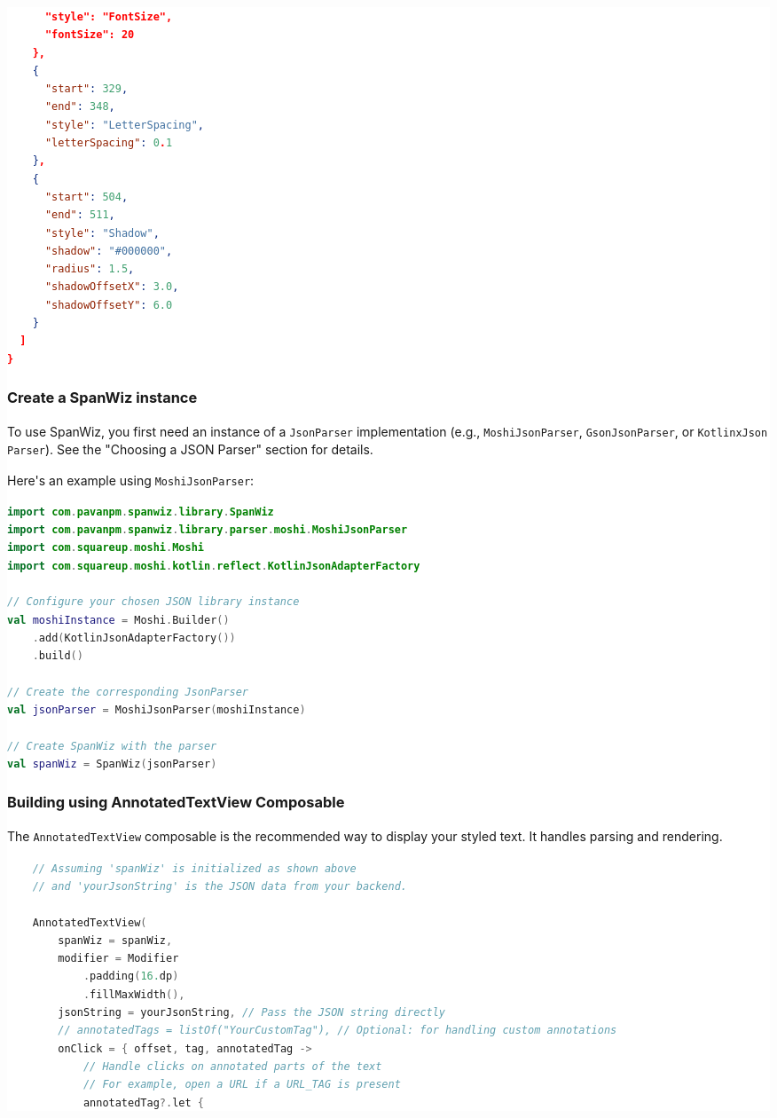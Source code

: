 ```json
      "style": "FontSize",
      "fontSize": 20
    },
    {
      "start": 329,
      "end": 348,
      "style": "LetterSpacing",
      "letterSpacing": 0.1
    },
    {
      "start": 504,
      "end": 511,
      "style": "Shadow",
      "shadow": "#000000",
      "radius": 1.5,
      "shadowOffsetX": 3.0,
      "shadowOffsetY": 6.0
    }
  ]
}
```

### Create a SpanWiz instance
To use SpanWiz, you first need an instance of a `JsonParser` implementation (e.g., `MoshiJsonParser`, `GsonJsonParser`, or `KotlinxJsonParser`). See the "Choosing a JSON Parser" section for details.

Here's an example using `MoshiJsonParser`:
```kotlin
import com.pavanpm.spanwiz.library.SpanWiz
import com.pavanpm.spanwiz.library.parser.moshi.MoshiJsonParser
import com.squareup.moshi.Moshi
import com.squareup.moshi.kotlin.reflect.KotlinJsonAdapterFactory

// Configure your chosen JSON library instance
val moshiInstance = Moshi.Builder()
    .add(KotlinJsonAdapterFactory())
    .build()

// Create the corresponding JsonParser
val jsonParser = MoshiJsonParser(moshiInstance)

// Create SpanWiz with the parser
val spanWiz = SpanWiz(jsonParser)
```

### Building using AnnotatedTextView Composable
The `AnnotatedTextView` composable is the recommended way to display your styled text. It handles parsing and rendering.
```kotlin
    // Assuming 'spanWiz' is initialized as shown above
    // and 'yourJsonString' is the JSON data from your backend.

    AnnotatedTextView(
        spanWiz = spanWiz,
        modifier = Modifier
            .padding(16.dp)
            .fillMaxWidth(),
        jsonString = yourJsonString, // Pass the JSON string directly
        // annotatedTags = listOf("YourCustomTag"), // Optional: for handling custom annotations
        onClick = { offset, tag, annotatedTag ->
            // Handle clicks on annotated parts of the text
            // For example, open a URL if a URL_TAG is present
            annotatedTag?.let {
```